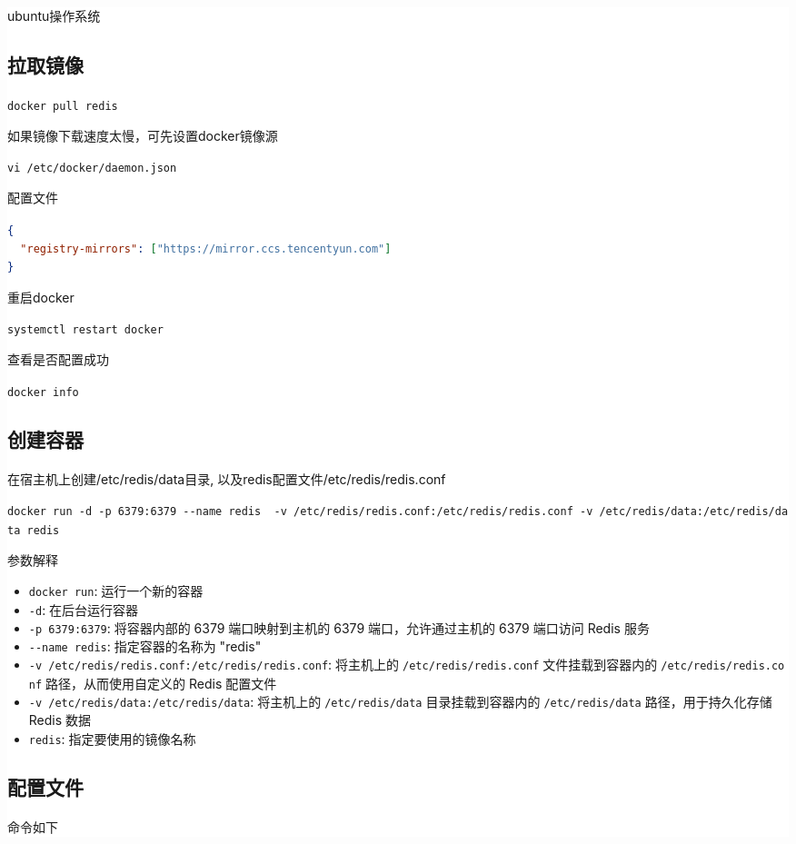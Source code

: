ubuntu操作系统

## 拉取镜像

```
docker pull redis
```

如果镜像下载速度太慢，可先设置docker镜像源

```
vi /etc/docker/daemon.json
```

配置文件

```json
{
  "registry-mirrors": ["https://mirror.ccs.tencentyun.com"]
}
```

重启docker

```
systemctl restart docker
```

查看是否配置成功

```
docker info
```

## 创建容器

在宿主机上创建/etc/redis/data目录, 以及redis配置文件/etc/redis/redis.conf

```
docker run -d -p 6379:6379 --name redis  -v /etc/redis/redis.conf:/etc/redis/redis.conf -v /etc/redis/data:/etc/redis/data redis
```

参数解释

- `docker run`: 运行一个新的容器
- `-d`: 在后台运行容器
- `-p 6379:6379`: 将容器内部的 6379 端口映射到主机的 6379 端口，允许通过主机的 6379 端口访问 Redis 服务
- `--name redis`: 指定容器的名称为 "redis"
- `-v /etc/redis/redis.conf:/etc/redis/redis.conf`: 将主机上的 `/etc/redis/redis.conf` 文件挂载到容器内的 `/etc/redis/redis.conf` 路径，从而使用自定义的 Redis 配置文件
- `-v /etc/redis/data:/etc/redis/data`: 将主机上的 `/etc/redis/data` 目录挂载到容器内的 `/etc/redis/data` 路径，用于持久化存储 Redis 数据
- `redis`: 指定要使用的镜像名称

## 配置文件

命令如下
